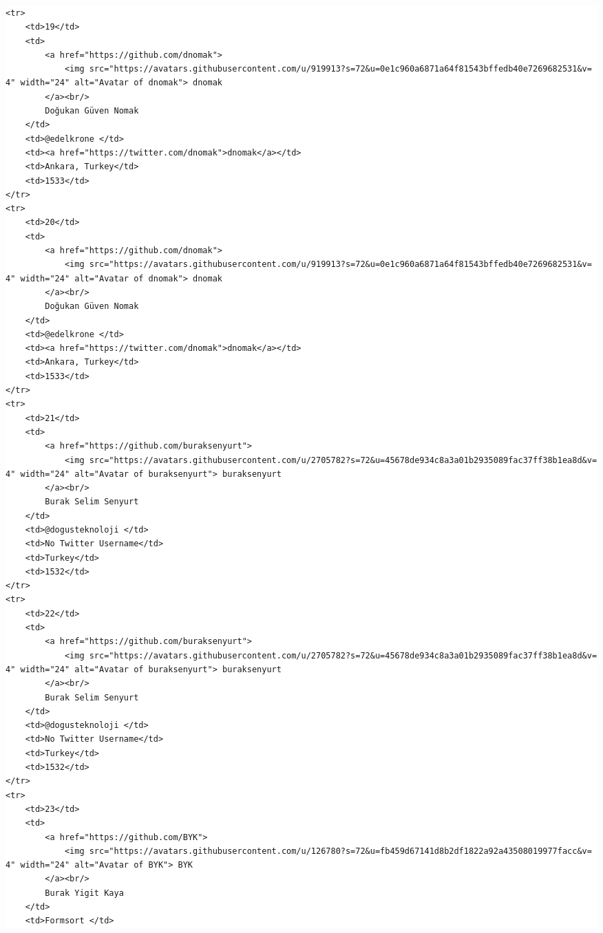 	<tr>
		<td>19</td>
		<td>
			<a href="https://github.com/dnomak">
				<img src="https://avatars.githubusercontent.com/u/919913?s=72&u=0e1c960a6871a64f81543bffedb40e7269682531&v=4" width="24" alt="Avatar of dnomak"> dnomak
			</a><br/>
			Doğukan Güven Nomak
		</td>
		<td>@edelkrone </td>
		<td><a href="https://twitter.com/dnomak">dnomak</a></td>
		<td>Ankara, Turkey</td>
		<td>1533</td>
	</tr>
	<tr>
		<td>20</td>
		<td>
			<a href="https://github.com/dnomak">
				<img src="https://avatars.githubusercontent.com/u/919913?s=72&u=0e1c960a6871a64f81543bffedb40e7269682531&v=4" width="24" alt="Avatar of dnomak"> dnomak
			</a><br/>
			Doğukan Güven Nomak
		</td>
		<td>@edelkrone </td>
		<td><a href="https://twitter.com/dnomak">dnomak</a></td>
		<td>Ankara, Turkey</td>
		<td>1533</td>
	</tr>
	<tr>
		<td>21</td>
		<td>
			<a href="https://github.com/buraksenyurt">
				<img src="https://avatars.githubusercontent.com/u/2705782?s=72&u=45678de934c8a3a01b2935089fac37ff38b1ea8d&v=4" width="24" alt="Avatar of buraksenyurt"> buraksenyurt
			</a><br/>
			Burak Selim Senyurt
		</td>
		<td>@dogusteknoloji </td>
		<td>No Twitter Username</td>
		<td>Turkey</td>
		<td>1532</td>
	</tr>
	<tr>
		<td>22</td>
		<td>
			<a href="https://github.com/buraksenyurt">
				<img src="https://avatars.githubusercontent.com/u/2705782?s=72&u=45678de934c8a3a01b2935089fac37ff38b1ea8d&v=4" width="24" alt="Avatar of buraksenyurt"> buraksenyurt
			</a><br/>
			Burak Selim Senyurt
		</td>
		<td>@dogusteknoloji </td>
		<td>No Twitter Username</td>
		<td>Turkey</td>
		<td>1532</td>
	</tr>
	<tr>
		<td>23</td>
		<td>
			<a href="https://github.com/BYK">
				<img src="https://avatars.githubusercontent.com/u/126780?s=72&u=fb459d67141d8b2df1822a92a43508019977facc&v=4" width="24" alt="Avatar of BYK"> BYK
			</a><br/>
			Burak Yigit Kaya
		</td>
		<td>Formsort </td>